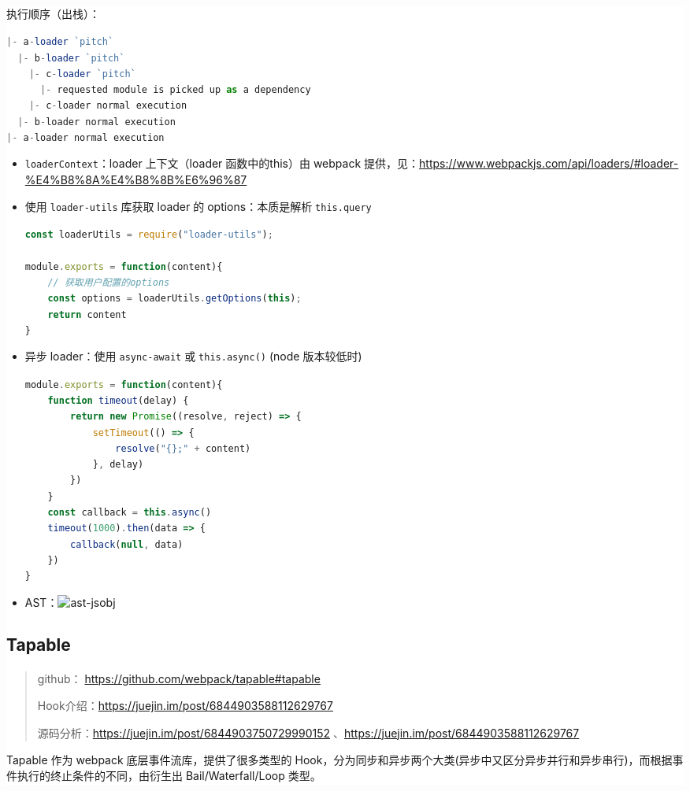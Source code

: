   执行顺序（出栈）：

  ```js
  |- a-loader `pitch`
    |- b-loader `pitch`
      |- c-loader `pitch`
        |- requested module is picked up as a dependency
      |- c-loader normal execution
    |- b-loader normal execution
  |- a-loader normal execution
  ```

- `loaderContext`：loader 上下文（loader 函数中的this）由 webpack 提供，见：<https://www.webpackjs.com/api/loaders/#loader-%E4%B8%8A%E4%B8%8B%E6%96%87>

- 使用 `loader-utils` 库获取 loader 的 options：本质是解析 `this.query`

  ```js
  const loaderUtils = require("loader-utils");

  module.exports = function(content){
      // 获取用户配置的options
      const options = loaderUtils.getOptions(this);
      return content
  }
  ```

- 异步 loader：使用 `async-await` 或 `this.async()` (node 版本较低时)

  ```js
  module.exports = function(content){
      function timeout(delay) {
          return new Promise((resolve, reject) => {
              setTimeout(() => {
                  resolve("{};" + content)
              }, delay)
          })
      }
      const callback = this.async()
      timeout(1000).then(data => {
          callback(null, data)
      })
  }
  ```

- AST：![ast-jsobj](https://github.com/jerryOnlyZRJ/webpack-tools/raw/master/docs/ast-jsobj.png)

## Tapable

> github： <https://github.com/webpack/tapable#tapable>
>
> Hook介绍：<https://juejin.im/post/6844903588112629767>
>
> 源码分析：<https://juejin.im/post/6844903750729990152> 、<https://juejin.im/post/6844903588112629767>

 Tapable 作为 webpack 底层事件流库，提供了很多类型的 Hook，分为同步和异步两个大类(异步中又区分异步并行和异步串行)，而根据事件执行的终止条件的不同，由衍生出 Bail/Waterfall/Loop 类型。
